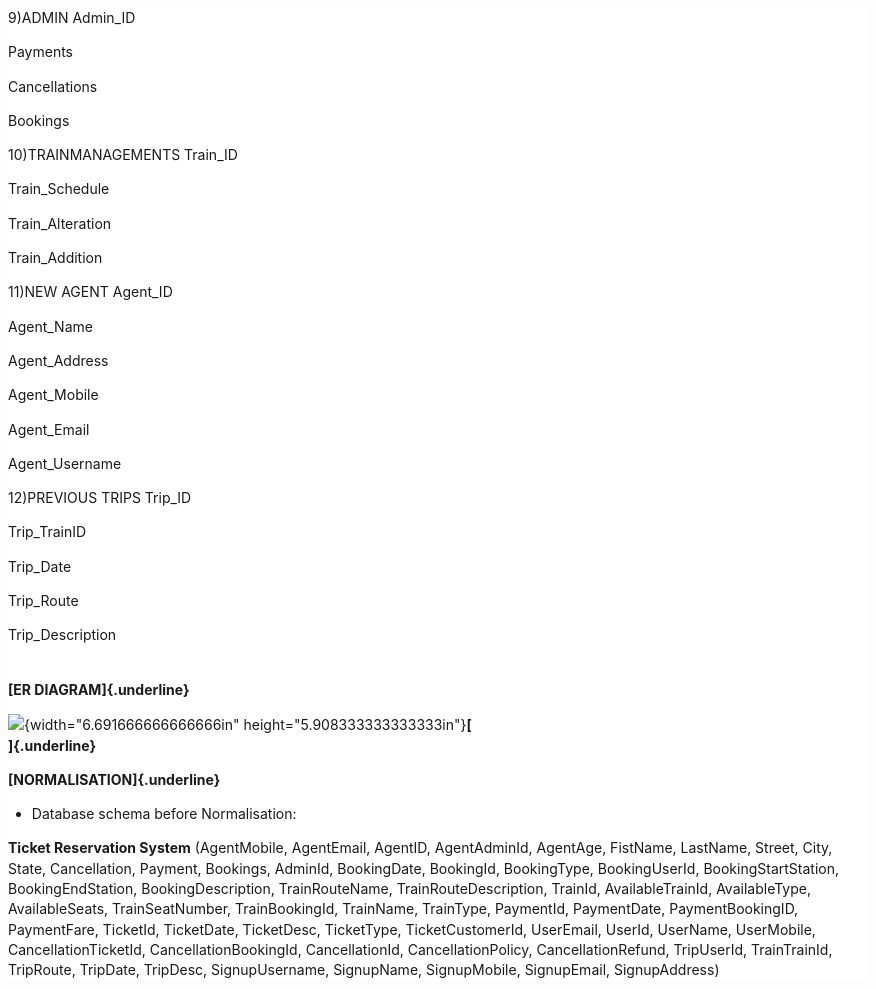 9)ADMIN Admin_ID

Payments

Cancellations

Bookings

10)TRAINMANAGEMENTS Train_ID

Train_Schedule

Train_Alteration

Train_Addition

11)NEW AGENT Agent_ID

Agent_Name

Agent_Address

Agent_Mobile

Agent_Email

Agent_Username

12)PREVIOUS TRIPS Trip_ID

Trip_TrainID

Trip_Date

Trip_Route

Trip_Description

**\
[ER DIAGRAM]{.underline}**

![](vertopal_01243fcd9b804f01bb66e4481642ef9d/media/image3.jpeg){width="6.691666666666666in"
height="5.908333333333333in"}**[\
]{.underline}**

**[NORMALISATION]{.underline}**

-   Database schema before Normalisation:

**Ticket Reservation System** (AgentMobile, AgentEmail, AgentID,
AgentAdminId, AgentAge, FistName, LastName, Street, City, State,
Cancellation, Payment, Bookings, AdminId, BookingDate, BookingId,
BookingType, BookingUserId, BookingStartStation, BookingEndStation,
BookingDescription, TrainRouteName, TrainRouteDescription, TrainId,
AvailableTrainId, AvailableType, AvailableSeats, TrainSeatNumber,
TrainBookingId, TrainName, TrainType, PaymentId, PaymentDate,
PaymentBookingID, PaymentFare, TicketId, TicketDate, TicketDesc,
TicketType, TicketCustomerId, UserEmail, UserId, UserName, UserMobile,
CancellationTicketId, CancellationBookingId, CancellationId,
CancellationPolicy, CancellationRefund, TripUserId, TrainTrainId,
TripRoute, TripDate, TripDesc, SignupUsername, SignupName, SignupMobile,
SignupEmail, SignupAddress)
